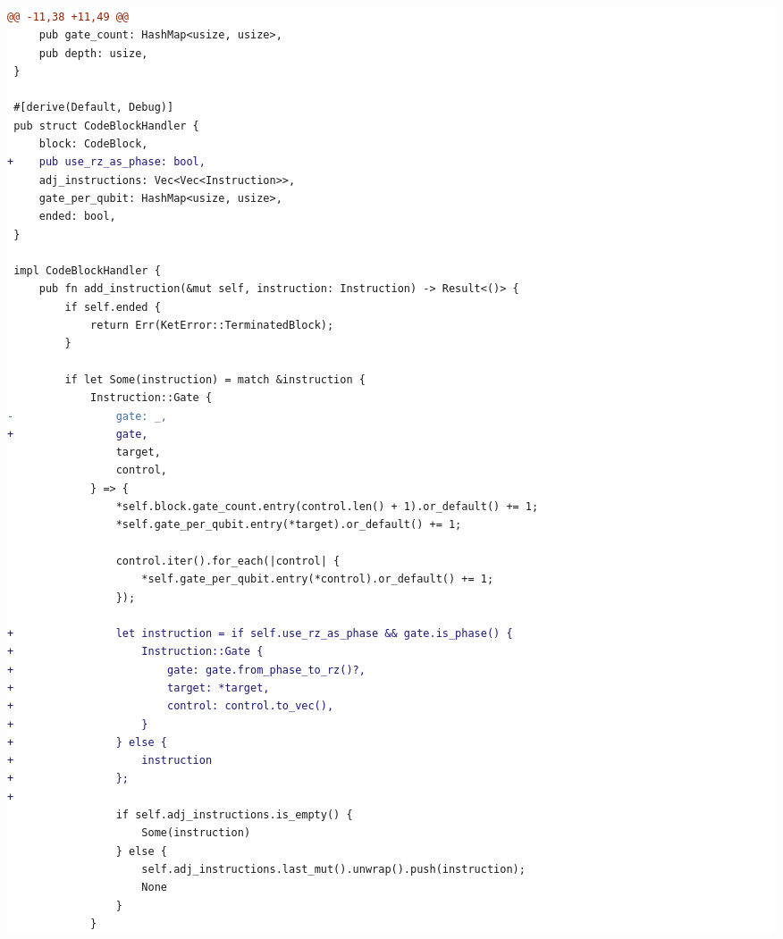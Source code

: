 ```diff
@@ -11,38 +11,49 @@
     pub gate_count: HashMap<usize, usize>,
     pub depth: usize,
 }
 
 #[derive(Default, Debug)]
 pub struct CodeBlockHandler {
     block: CodeBlock,
+    pub use_rz_as_phase: bool,
     adj_instructions: Vec<Vec<Instruction>>,
     gate_per_qubit: HashMap<usize, usize>,
     ended: bool,
 }
 
 impl CodeBlockHandler {
     pub fn add_instruction(&mut self, instruction: Instruction) -> Result<()> {
         if self.ended {
             return Err(KetError::TerminatedBlock);
         }
 
         if let Some(instruction) = match &instruction {
             Instruction::Gate {
-                gate: _,
+                gate,
                 target,
                 control,
             } => {
                 *self.block.gate_count.entry(control.len() + 1).or_default() += 1;
                 *self.gate_per_qubit.entry(*target).or_default() += 1;
 
                 control.iter().for_each(|control| {
                     *self.gate_per_qubit.entry(*control).or_default() += 1;
                 });
 
+                let instruction = if self.use_rz_as_phase && gate.is_phase() {
+                    Instruction::Gate {
+                        gate: gate.from_phase_to_rz()?,
+                        target: *target,
+                        control: control.to_vec(),
+                    }
+                } else {
+                    instruction
+                };
+
                 if self.adj_instructions.is_empty() {
                     Some(instruction)
                 } else {
                     self.adj_instructions.last_mut().unwrap().push(instruction);
                     None
                 }
             }
```

